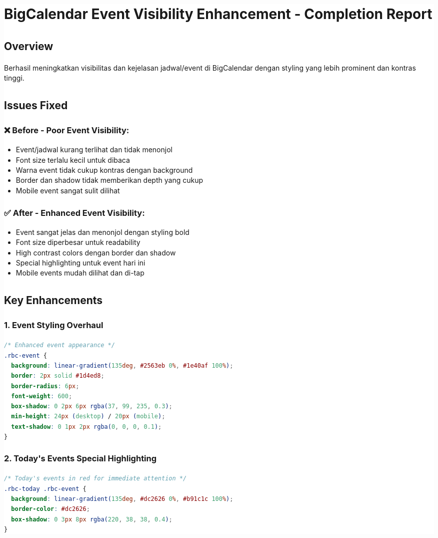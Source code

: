 # BigCalendar Event Visibility Enhancement - Completion Report

## Overview

Berhasil meningkatkan visibilitas dan kejelasan jadwal/event di BigCalendar dengan styling yang lebih prominent dan kontras tinggi.

## Issues Fixed

### ❌ **Before - Poor Event Visibility:**

- Event/jadwal kurang terlihat dan tidak menonjol
- Font size terlalu kecil untuk dibaca
- Warna event tidak cukup kontras dengan background
- Border dan shadow tidak memberikan depth yang cukup
- Mobile event sangat sulit dilihat

### ✅ **After - Enhanced Event Visibility:**

- Event sangat jelas dan menonjol dengan styling bold
- Font size diperbesar untuk readability
- High contrast colors dengan border dan shadow
- Special highlighting untuk event hari ini
- Mobile events mudah dilihat dan di-tap

## Key Enhancements

### 1. **Event Styling Overhaul**

```css
/* Enhanced event appearance */
.rbc-event {
  background: linear-gradient(135deg, #2563eb 0%, #1e40af 100%);
  border: 2px solid #1d4ed8;
  border-radius: 6px;
  font-weight: 600;
  box-shadow: 0 2px 6px rgba(37, 99, 235, 0.3);
  min-height: 24px (desktop) / 20px (mobile);
  text-shadow: 0 1px 2px rgba(0, 0, 0, 0.1);
}
```

### 2. **Today's Events Special Highlighting**

```css
/* Today's events in red for immediate attention */
.rbc-today .rbc-event {
  background: linear-gradient(135deg, #dc2626 0%, #b91c1c 100%);
  border-color: #dc2626;
  box-shadow: 0 3px 8px rgba(220, 38, 38, 0.4);
}
```
